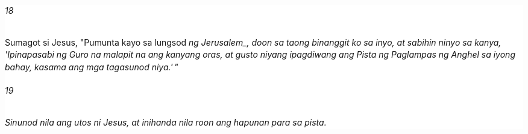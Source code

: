 
















###### 18 










Sumagot si Jesus, "Pumunta kayo sa lungsod <i class="trans-change">ng Jerusalem_, doon sa taong binanggit ko sa inyo, at sabihin ninyo sa kanya, 'Ipinapasabi ng Guro na malapit na ang kanyang oras, at gusto niyang ipagdiwang ang Pista ng Paglampas ng Anghel sa iyong bahay, kasama ang mga tagasunod niya.' " 





















###### 19 










Sinunod nila ang utos ni Jesus, at inihanda nila roon ang hapunan para sa pista. 




















